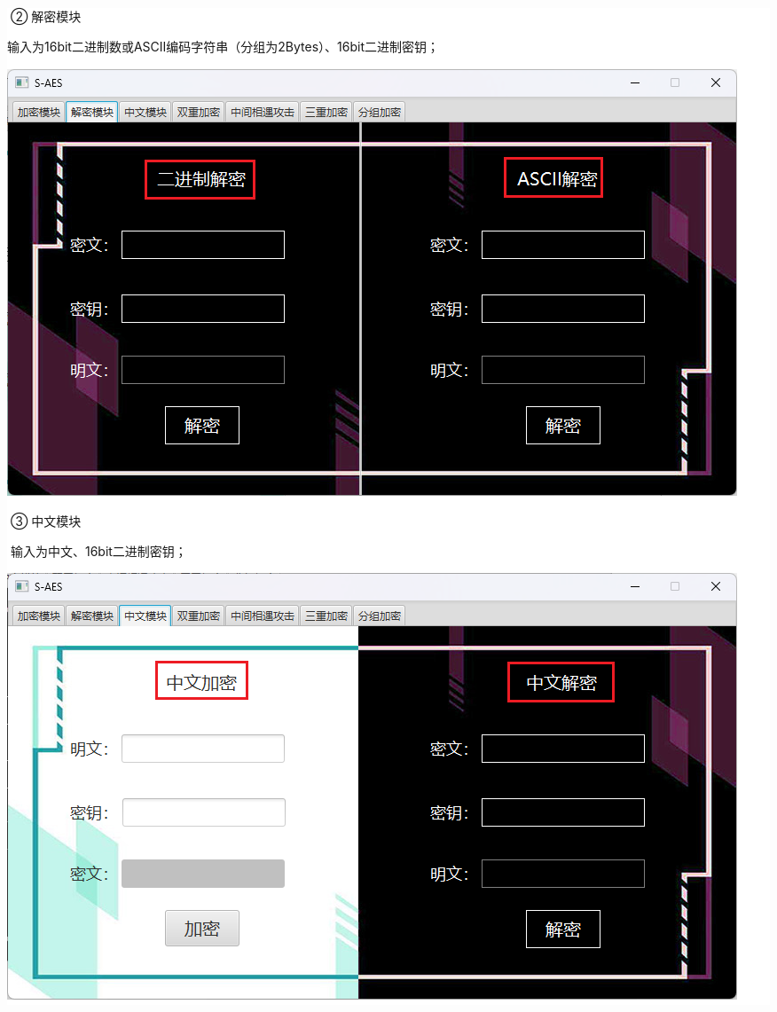 

​	② 解密模块

​		输入为16bit二进制数或ASCⅡ编码字符串（分组为2Bytes）、16bit二进制密钥；

![img64](https://github.com/SealParadise/Andrade-S-AES/blob/main/Image/img64.png)



​	③ 中文模块

​		输入为中文、16bit二进制密钥；

![img65](https://github.com/SealParadise/Andrade-S-AES/blob/main/Image/img65.png)
